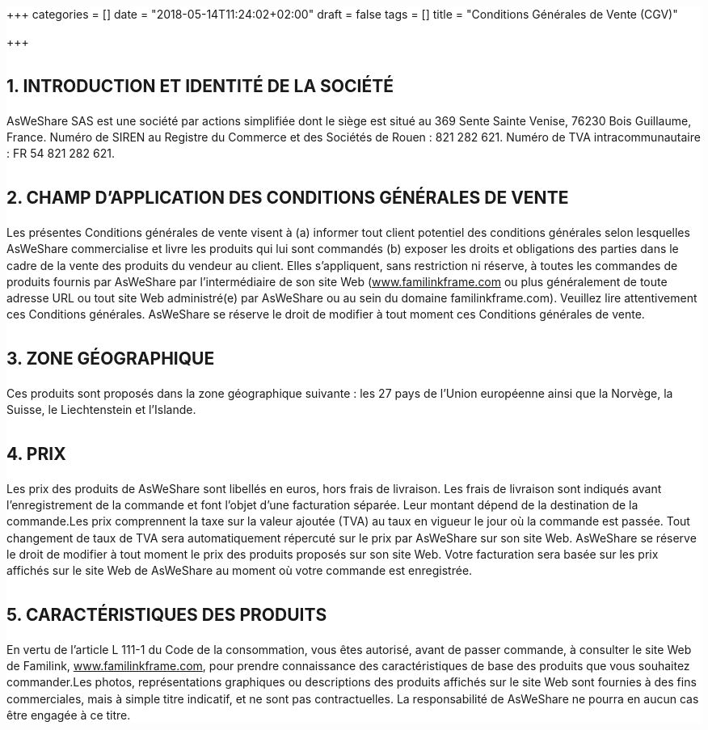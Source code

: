 +++
categories = []
date = "2018-05-14T11:24:02+02:00"
draft = false
tags = []
title = "Conditions Générales de Vente (CGV)"

+++
## **1. INTRODUCTION ET IDENTITÉ DE LA SOCIÉTÉ**

AsWeShare SAS est une société par actions simplifiée dont le siège est situé au 369 Sente Sainte Venise, 76230 Bois Guillaume, France. Numéro de SIREN au Registre du Commerce et des Sociétés de Rouen : 821 282 621. Numéro de TVA intracommunautaire : FR 54 821 282 621.

## **2. CHAMP D’APPLICATION DES CONDITIONS GÉNÉRALES DE VENTE**

Les présentes Conditions générales de vente visent à (a) informer tout client potentiel des conditions générales selon lesquelles AsWeShare commercialise et livre les produits qui lui sont commandés (b) exposer les droits et obligations des parties dans le cadre de la vente des produits du vendeur au client. Elles s’appliquent, sans restriction ni réserve, à toutes les commandes de produits fournis par AsWeShare par l’intermédiaire de son site Web (www.familinkframe.com ou plus généralement de toute adresse URL ou tout site Web administré(e) par AsWeShare ou au sein du domaine familinkframe.com). Veuillez lire attentivement ces Conditions générales. AsWeShare se réserve le droit de modifier à tout moment ces Conditions générales de vente.

## **3. ZONE GÉOGRAPHIQUE**

Ces produits sont proposés dans la zone géographique suivante : les 27 pays de l’Union européenne ainsi que la Norvège, la Suisse, le Liechtenstein et l’Islande.

## **4. PRIX**

Les prix des produits de AsWeShare sont libellés en euros, hors frais de livraison. Les frais de livraison sont indiqués avant l’enregistrement de la commande et font l’objet d’une facturation séparée. Leur montant dépend de la destination de la commande.Les prix comprennent la taxe sur la valeur ajoutée (TVA) au taux en vigueur le jour où la commande est passée. Tout changement de taux de TVA sera automatiquement répercuté sur le prix par AsWeShare sur son site Web. AsWeShare se réserve le droit de modifier à tout moment le prix des produits proposés sur son site Web. Votre facturation sera basée sur les prix affichés sur le site Web de AsWeShare au moment où votre commande est enregistrée.

## **5. CARACTÉRISTIQUES DES PRODUITS**

En vertu de l’article L 111-1 du Code de la consommation, vous êtes autorisé, avant de passer commande, à consulter le site Web de Familink, www.familinkframe.com, pour prendre connaissance des caractéristiques de base des produits que vous souhaitez commander.Les photos, représentations graphiques ou descriptions des produits affichés sur le site Web sont fournies à des fins commerciales, mais à simple titre indicatif, et ne sont pas contractuelles. La responsabilité de AsWeShare ne pourra en aucun cas être engagée à ce titre.
